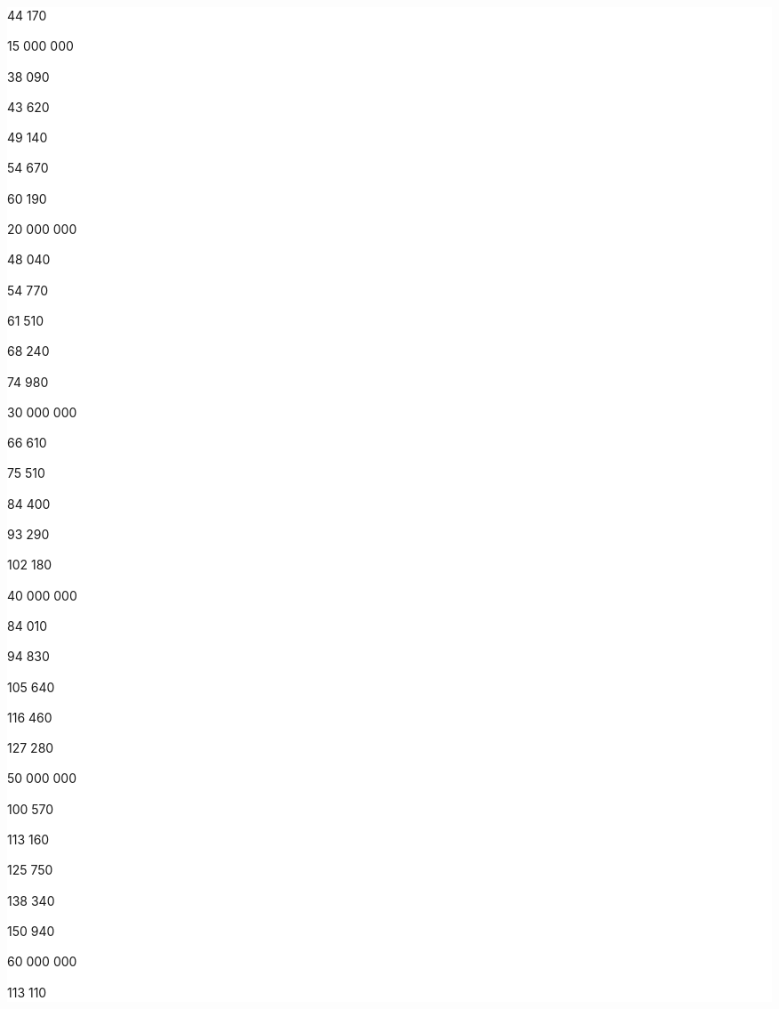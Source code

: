 44 170

15 000 000

38 090

43 620

49 140

54 670

60 190

20 000 000

48 040

54 770

61 510

68 240

74 980

30 000 000

66 610

75 510

84 400

93 290

102 180

40 000 000

84 010

94 830

105 640

116 460

127 280

50 000 000

100 570

113 160

125 750

138 340

150 940

60 000 000

113 110
